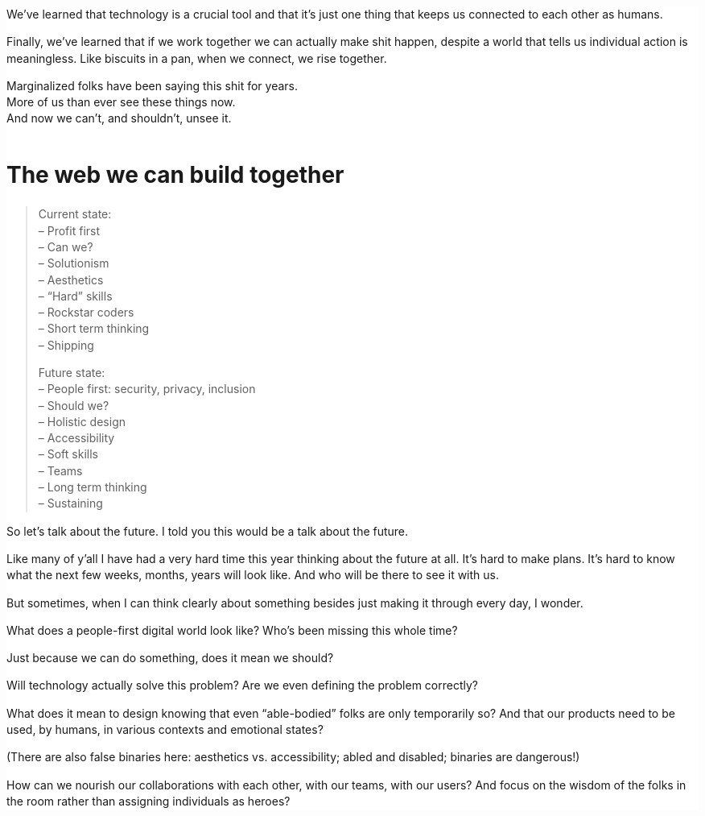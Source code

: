 We’ve learned that technology is a crucial tool and that it’s just one thing that keeps us connected to each other as humans.

Finally, we’ve learned that if we work together we can actually make shit happen, despite a world that tells us individual action is meaningless. Like biscuits in a pan, when we connect, we rise together.

Marginalized folks have been saying this shit for years.  
More of us than ever see these things now.  
And now we can’t, and shouldn’t, unsee it.

# The web we can build together

> Current state:  
> – Profit first  
> – Can we?  
> – Solutionism  
> – Aesthetics  
> – “Hard” skills  
> – Rockstar coders  
> – Short term thinking  
> – Shipping
> 
> Future state:  
> – People first: security, privacy, inclusion  
> – Should we?  
> – Holistic design  
> – Accessibility  
> – Soft skills  
> – Teams  
> – Long term thinking  
> – Sustaining

So let’s talk about the future. I told you this would be a talk about the future.

Like many of y’all I have had a very hard time this year thinking about the future at all. It’s hard to make plans. It’s hard to know what the next few weeks, months, years will look like. And who will be there to see it with us.

But sometimes, when I can think clearly about something besides just making it through every day, I wonder.

What does a people-first digital world look like? Who’s been missing this whole time?

Just because we can do something, does it mean we should?

Will technology actually solve this problem? Are we even defining the problem correctly?

What does it mean to design knowing that even “able-bodied” folks are only temporarily so? And that our products need to be used, by humans, in various contexts and emotional states?

(There are also false binaries here: aesthetics vs. accessibility; abled and disabled; binaries are dangerous!)

How can we nourish our collaborations with each other, with our teams, with our users? And focus on the wisdom of the folks in the room rather than assigning individuals as heroes?
